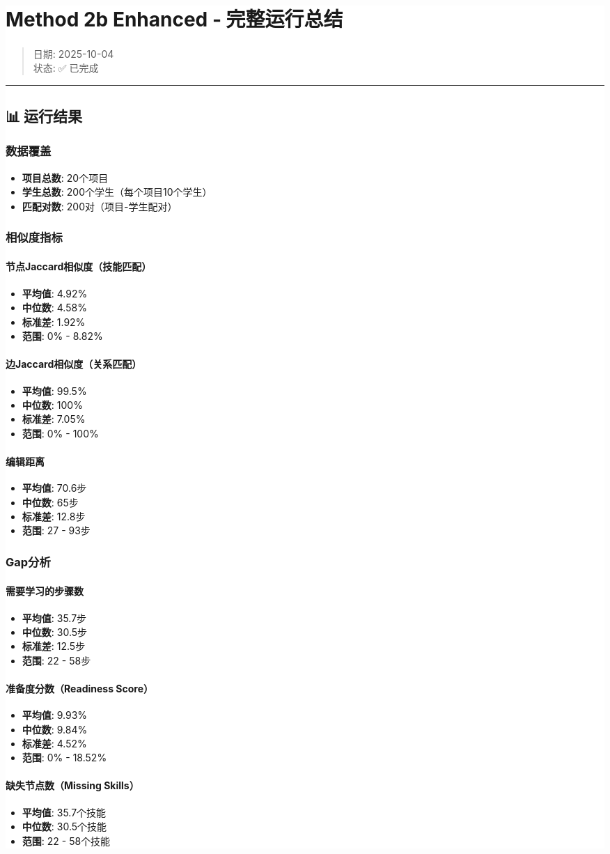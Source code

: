 # Method 2b Enhanced - 完整运行总结

> 日期: 2025-10-04  
> 状态: ✅ 已完成

---

## 📊 运行结果

### 数据覆盖
- **项目总数**: 20个项目
- **学生总数**: 200个学生（每个项目10个学生）
- **匹配对数**: 200对（项目-学生配对）

### 相似度指标

#### 节点Jaccard相似度（技能匹配）
- **平均值**: 4.92%
- **中位数**: 4.58%
- **标准差**: 1.92%
- **范围**: 0% - 8.82%

#### 边Jaccard相似度（关系匹配）
- **平均值**: 99.5%
- **中位数**: 100%
- **标准差**: 7.05%
- **范围**: 0% - 100%

#### 编辑距离
- **平均值**: 70.6步
- **中位数**: 65步
- **标准差**: 12.8步
- **范围**: 27 - 93步

### Gap分析

#### 需要学习的步骤数
- **平均值**: 35.7步
- **中位数**: 30.5步
- **标准差**: 12.5步
- **范围**: 22 - 58步

#### 准备度分数（Readiness Score）
- **平均值**: 9.93%
- **中位数**: 9.84%
- **标准差**: 4.52%
- **范围**: 0% - 18.52%

#### 缺失节点数（Missing Skills）
- **平均值**: 35.7个技能
- **中位数**: 30.5个技能
- **范围**: 22 - 58个技能
